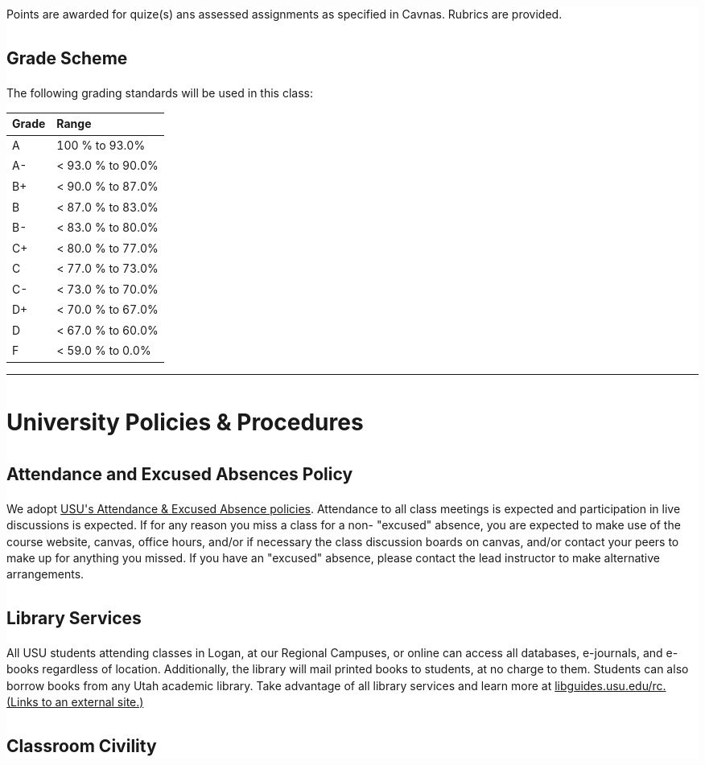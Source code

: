 Points are awarded for quize(s) ans assessed assignments as specified in Cavnas. Rubrics are provided. 
## Grade Scheme

The following grading standards will be used in this class:

| Grade | Range             |
| :---- | :---------------- |
| A     | 100 % to 93.0%    |
| A-    | < 93.0 % to 90.0% |
| B+    | < 90.0 % to 87.0% |
| B     | < 87.0 % to 83.0% |
| B-    | < 83.0 % to 80.0% |
| C+    | < 80.0 % to 77.0% |
| C     | < 77.0 % to 73.0% |
| C-    | < 73.0 % to 70.0% |
| D+    | < 70.0 % to 67.0% |
| D     | < 67.0 % to 60.0% |
| F     | < 59.0 % to 0.0%  |



------------
# University Policies & Procedures
## Attendance and Excused Absences Policy

We adopt [USU's Attendance & Excused Absence policies](https://catalog.usu.edu/content.php?catoid=12&navoid=3160). Attendance to all class meetings is expected and participation in live discussions is expected.  If for any reason you miss a class for a non- "excused" absence, you are expected to make use of the course website, canvas, office hours, and/or if necessary the class discussion boards on canvas, and/or contact your peers to make up for anything you missed. If you have an "excused" absence, please contact the lead instructor to make alternative arrangements. 


## Library Services

All USU students attending classes in Logan, at our Regional Campuses, or online can access all databases, e-journals, and e-books regardless of location. Additionally, the library will mail printed books to students, at no charge to them. Students can also borrow books from any Utah academic library. Take advantage of all library services and learn more at [libguides.usu.edu/rc. (Links to an external site.)](http://libguides.usu.edu/rc)

## Classroom Civility
